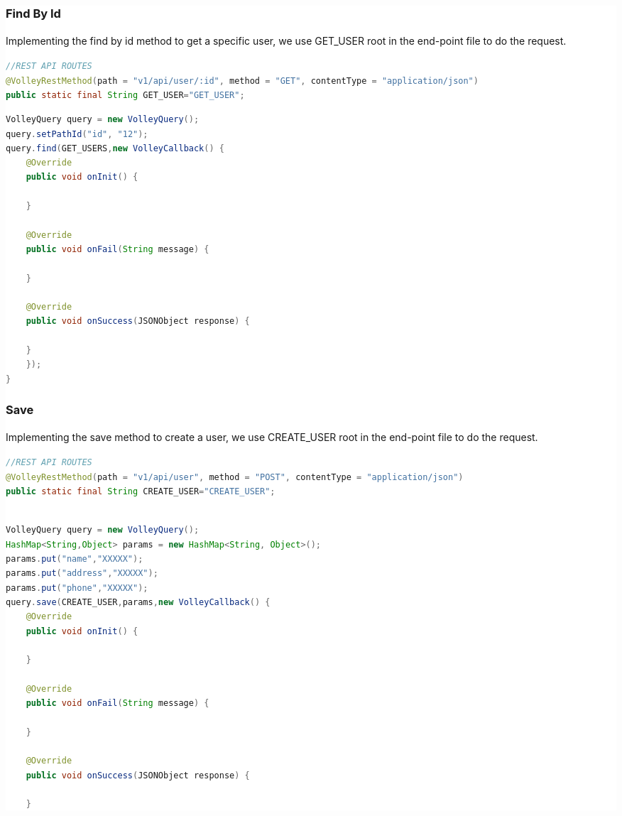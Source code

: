 

### Find By Id 

Implementing the find by id method to get a specific user, we use GET_USER root in the end-point file to do the request.

```java
//REST API ROUTES
@VolleyRestMethod(path = "v1/api/user/:id", method = "GET", contentType = "application/json")
public static final String GET_USER="GET_USER";
```

```java
VolleyQuery query = new VolleyQuery();
query.setPathId("id", "12");
query.find(GET_USERS,new VolleyCallback() {
	@Override
	public void onInit() {

	}

	@Override
	public void onFail(String message) {

	}

	@Override
	public void onSuccess(JSONObject response) {

	}
	});
}
```

### Save 
Implementing the save method to create a user, we use CREATE_USER root in the end-point file to do the request.

```java
//REST API ROUTES
@VolleyRestMethod(path = "v1/api/user", method = "POST", contentType = "application/json")
public static final String CREATE_USER="CREATE_USER";
```

```java
	
VolleyQuery query = new VolleyQuery();
HashMap<String,Object> params = new HashMap<String, Object>();
params.put("name","XXXXX");
params.put("address","XXXXX");
params.put("phone","XXXXX");
query.save(CREATE_USER,params,new VolleyCallback() {
	@Override
	public void onInit() {

	}

	@Override
	public void onFail(String message) {

	}

	@Override
	public void onSuccess(JSONObject response) {

	}
```
